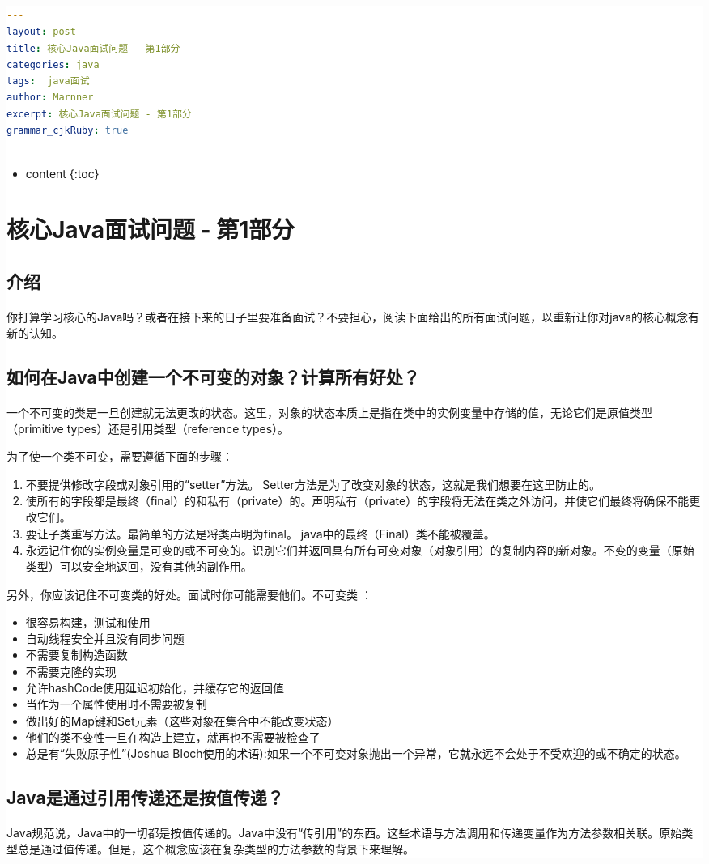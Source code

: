 ```yaml
---
layout: post
title: 核心Java面试问题 - 第1部分
categories: java
tags:  java面试 
author: Marnner
excerpt: 核心Java面试问题 - 第1部分
grammar_cjkRuby: true
---
```


* content
{:toc}



# 核心Java面试问题 - 第1部分

## 介绍

你打算学习核心的Java吗？或者在接下来的日子里要准备面试？不要担心，阅读下面给出的所有面试问题，以重新让你对java的核心概念有新的认知。



## 如何在Java中创建一个不可变的对象？计算所有好处？

一个不可变的类是一旦创建就无法更改的状态。这里，对象的状态本质上是指在类中的实例变量中存储的值，无论它们是原值类型（primitive types）还是引用类型（reference types）。



为了使一个类不可变，需要遵循下面的步骤：

1. 不要提供修改字段或对象引用的“setter”方法。 Setter方法是为了改变对象的状态，这就是我们想要在这里防止的。
2. 使所有的字段都是最终（final）的和私有（private）的。声明私有（private）的字段将无法在类之外访问，并使它们最终将确保不能更改它们。
3. 要让子类重写方法。最简单的方法是将类声明为final。 java中的最终（Final）类不能被覆盖。
4. 永远记住你的实例变量是可变的或不可变的。识别它们并返回具有所有可变对象（对象引用）的复制内容的新对象。不变的变量（原始类型）可以安全地返回，没有其他的副作用。

另外，你应该记住不可变类的好处。面试时你可能需要他们。不可变类 ：

- 很容易构建，测试和使用
- 自动线程安全并且没有同步问题
- 不需要复制构造函数
- 不需要克隆的实现
- 允许hashCode使用延迟初始化，并缓存它的返回值
- 当作为一个属性使用时不需要被复制
- 做出好的Map键和Set元素（这些对象在集合中不能改变状态）
- 他们的类不变性一旦在构造上建立，就再也不需要被检查了
- 总是有“失败原子性”(Joshua Bloch使用的术语):如果一个不可变对象抛出一个异常，它就永远不会处于不受欢迎的或不确定的状态。

## Java是通过引用传递还是按值传递？

Java规范说，Java中的一切都是按值传递的。Java中没有“传引用”的东西。这些术语与方法调用和传递变量作为方法参数相关联。原始类型总是通过值传递。但是，这个概念应该在复杂类型的方法参数的背景下来理解。
